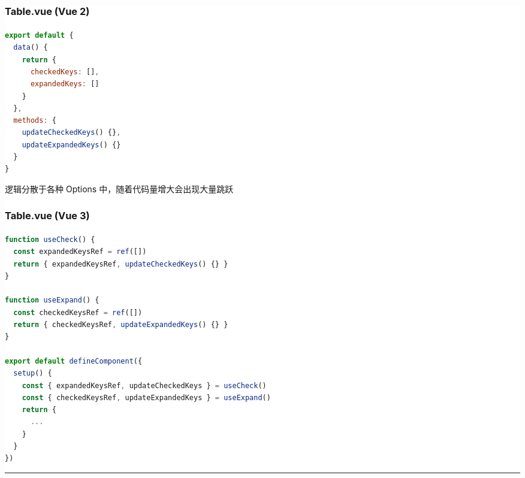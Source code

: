 ### Table.vue (Vue 2)

```js
export default {
  data() {
    return {
      checkedKeys: [],
      expandedKeys: []
    }
  },
  methods: {
    updateCheckedKeys() {},
    updateExpandedKeys() {}
  }
}
```

<v-click>

逻辑分散于各种 Options 中，随着代码量增大会出现大量跳跃

</v-click>

</div>

<div>

### Table.vue (Vue 3)

```js
function useCheck() {
  const expandedKeysRef = ref([])
  return { expandedKeysRef, updateCheckedKeys() {} }
}

function useExpand() {
  const checkedKeysRef = ref([])
  return { checkedKeysRef, updateExpandedKeys() {} }
}

export default defineComponent({
  setup() {
    const { expandedKeysRef, updateCheckedKeys } = useCheck()
    const { checkedKeysRef, updateExpandedKeys } = useExpand()
    return {
      ...
    }
  }
})
```

</div>

</div>

---